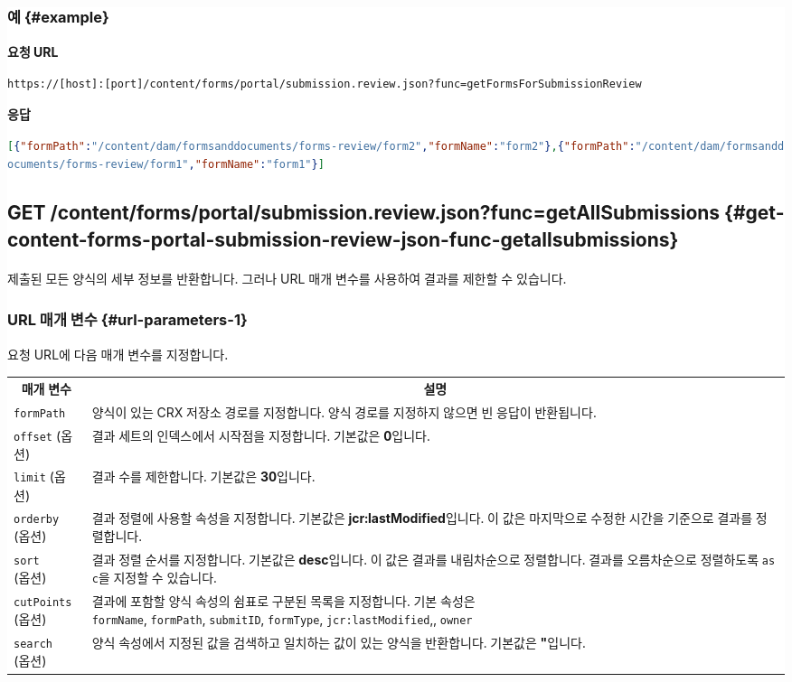 ### 예 {#example}

**요청 URL**

```http
https://[host]:[port]/content/forms/portal/submission.review.json?func=getFormsForSubmissionReview
```

**응답**

```json
[{"formPath":"/content/dam/formsanddocuments/forms-review/form2","formName":"form2"},{"formPath":"/content/dam/formsanddocuments/forms-review/form1","formName":"form1"}]
```

## GET /content/forms/portal/submission.review.json?func=getAllSubmissions {#get-content-forms-portal-submission-review-json-func-getallsubmissions}

제출된 모든 양식의 세부 정보를 반환합니다. 그러나 URL 매개 변수를 사용하여 결과를 제한할 수 있습니다.

### URL 매개 변수 {#url-parameters-1}

요청 URL에 다음 매개 변수를 지정합니다.

<table>
 <tbody>
  <tr>
   <th>매개 변수</th>
   <th>설명</th>
  </tr>
  <tr>
   <td><code>formPath</code></td>
   <td>양식이 있는 CRX 저장소 경로를 지정합니다. 양식 경로를 지정하지 않으면 빈 응답이 반환됩니다.<br /> </td>
  </tr>
  <tr>
   <td><code>offset</code> (옵션)</td>
   <td>결과 세트의 인덱스에서 시작점을 지정합니다. 기본값은 <strong>0</strong>입니다.</td>
  </tr>
  <tr>
   <td><code>limit</code> (옵션)</td>
   <td>결과 수를 제한합니다. 기본값은 <strong>30</strong>입니다.</td>
  </tr>
  <tr>
   <td><code>orderby</code> <br /> (옵션)</td>
   <td>결과 정렬에 사용할 속성을 지정합니다. 기본값은 <strong>jcr:lastModified</strong>입니다. 이 값은 마지막으로 수정한 시간을 기준으로 결과를 정렬합니다.</td>
  </tr>
  <tr>
   <td><code>sort</code> <br /> (옵션)</td>
   <td>결과 정렬 순서를 지정합니다. 기본값은 <strong>desc</strong>입니다. 이 값은 결과를 내림차순으로 정렬합니다. 결과를 오름차순으로 정렬하도록 <code>asc</code>을 지정할 수 있습니다.</td>
  </tr>
  <tr>
   <td><code>cutPoints</code> <br /> (옵션)</td>
   <td>결과에 포함할 양식 속성의 쉼표로 구분된 목록을 지정합니다. 기본 속성은 <br /> <code>formName</code>, <code>formPath</code>, <code>submitID</code>, <code>formType</code>, <code>jcr:lastModified</code>,, <code>owner</code></td>
  </tr>
  <tr>
   <td><code>search</code> <br /> (옵션)</td>
   <td>양식 속성에서 지정된 값을 검색하고 일치하는 값이 있는 양식을 반환합니다. 기본값은 <strong>"</strong>입니다.</td>
  </tr>
 </tbody>
</table>
